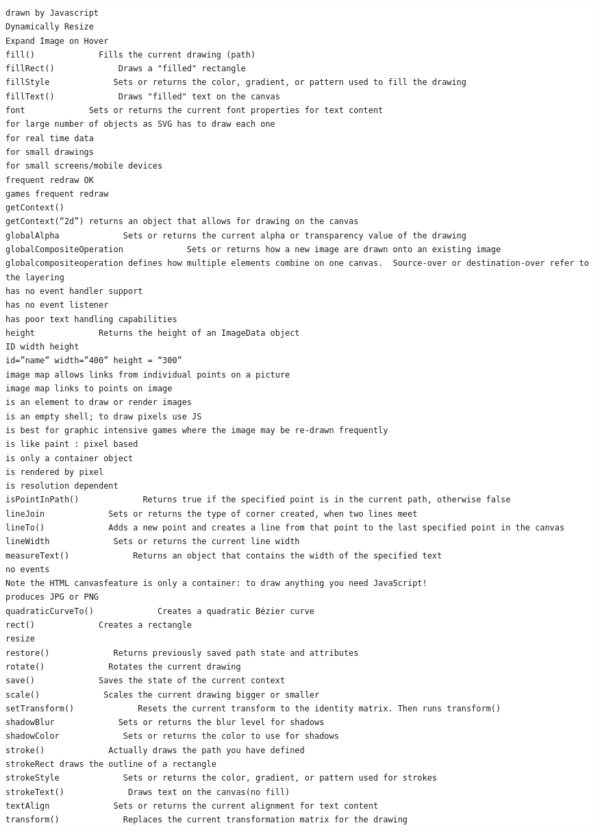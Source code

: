 ```
drawn by Javascript
Dynamically Resize
Expand Image on Hover
fill()             Fills the current drawing (path)
fillRect()             Draws a "filled" rectangle
fillStyle             Sets or returns the color, gradient, or pattern used to fill the drawing
fillText()             Draws "filled" text on the canvas
font             Sets or returns the current font properties for text content
for large number of objects as SVG has to draw each one
for real time data
for small drawings
for small screens/mobile devices
frequent redraw OK
games frequent redraw
getContext()             
getContext(“2d”) returns an object that allows for drawing on the canvas
globalAlpha             Sets or returns the current alpha or transparency value of the drawing
globalCompositeOperation             Sets or returns how a new image are drawn onto an existing image
globalcompositeoperation defines how multiple elements combine on one canvas.  Source-over or destination-over refer to the layering
has no event handler support
has no event listener
has poor text handling capabilities
height             Returns the height of an ImageData object
ID width height
id=”name” width=”400” height = “300”
image map allows links from individual points on a picture
image map links to points on image
is an element to draw or render images
is an empty shell; to draw pixels use JS
is best for graphic intensive games where the image may be re-drawn frequently
is like paint : pixel based
is only a container object
is rendered by pixel
is resolution dependent
isPointInPath()             Returns true if the specified point is in the current path, otherwise false
lineJoin             Sets or returns the type of corner created, when two lines meet
lineTo()             Adds a new point and creates a line from that point to the last specified point in the canvas
lineWidth             Sets or returns the current line width
measureText()             Returns an object that contains the width of the specified text
no events
Note the HTML canvasfeature is only a container: to draw anything you need JavaScript!
produces JPG or PNG
quadraticCurveTo()             Creates a quadratic Bézier curve
rect()             Creates a rectangle
resize
restore()             Returns previously saved path state and attributes
rotate()             Rotates the current drawing
save()             Saves the state of the current context
scale()             Scales the current drawing bigger or smaller
setTransform()             Resets the current transform to the identity matrix. Then runs transform()
shadowBlur             Sets or returns the blur level for shadows
shadowColor             Sets or returns the color to use for shadows
stroke()             Actually draws the path you have defined
strokeRect draws the outline of a rectangle
strokeStyle             Sets or returns the color, gradient, or pattern used for strokes
strokeText()             Draws text on the canvas(no fill)
textAlign             Sets or returns the current alignment for text content
transform()             Replaces the current transformation matrix for the drawing
```